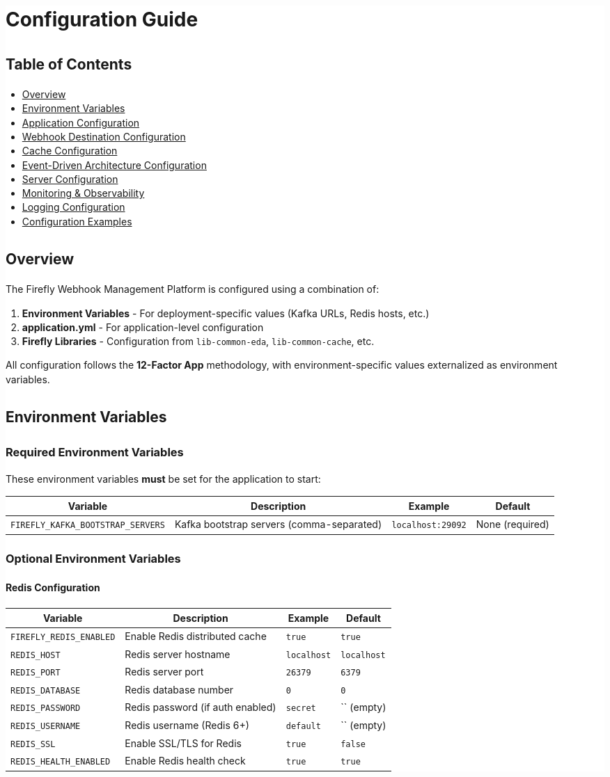 # Configuration Guide

## Table of Contents

- [Overview](#overview)
- [Environment Variables](#environment-variables)
- [Application Configuration](#application-configuration)
- [Webhook Destination Configuration](#webhook-destination-configuration)
- [Cache Configuration](#cache-configuration)
- [Event-Driven Architecture Configuration](#event-driven-architecture-configuration)
- [Server Configuration](#server-configuration)
- [Monitoring & Observability](#monitoring--observability)
- [Logging Configuration](#logging-configuration)
- [Configuration Examples](#configuration-examples)

## Overview

The Firefly Webhook Management Platform is configured using a combination of:
1. **Environment Variables** - For deployment-specific values (Kafka URLs, Redis hosts, etc.)
2. **application.yml** - For application-level configuration
3. **Firefly Libraries** - Configuration from `lib-common-eda`, `lib-common-cache`, etc.

All configuration follows the **12-Factor App** methodology, with environment-specific values externalized as environment variables.

## Environment Variables

### Required Environment Variables

These environment variables **must** be set for the application to start:

| Variable | Description | Example | Default |
|----------|-------------|---------|---------|
| `FIREFLY_KAFKA_BOOTSTRAP_SERVERS` | Kafka bootstrap servers (comma-separated) | `localhost:29092` | None (required) |

### Optional Environment Variables

#### Redis Configuration

| Variable | Description | Example | Default |
|----------|-------------|---------|---------|
| `FIREFLY_REDIS_ENABLED` | Enable Redis distributed cache | `true` | `true` |
| `REDIS_HOST` | Redis server hostname | `localhost` | `localhost` |
| `REDIS_PORT` | Redis server port | `26379` | `6379` |
| `REDIS_DATABASE` | Redis database number | `0` | `0` |
| `REDIS_PASSWORD` | Redis password (if auth enabled) | `secret` | `` (empty) |
| `REDIS_USERNAME` | Redis username (Redis 6+) | `default` | `` (empty) |
| `REDIS_SSL` | Enable SSL/TLS for Redis | `true` | `false` |
| `REDIS_HEALTH_ENABLED` | Enable Redis health check | `true` | `true` |
